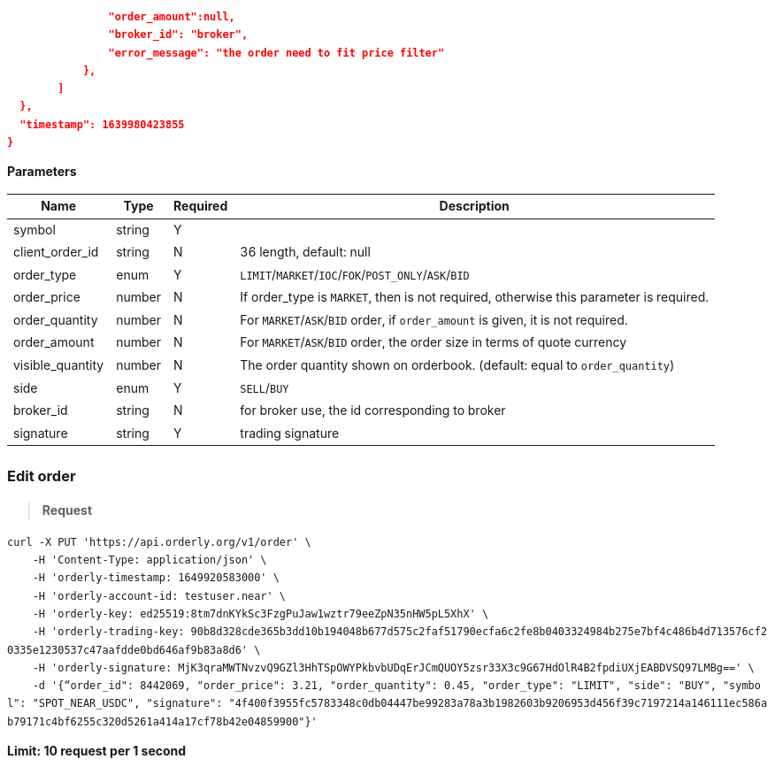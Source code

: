 ```json
                "order_amount":null,
                "broker_id": "broker",
                "error_message": "the order need to fit price filter"
            },
        ]
  },
  "timestamp": 1639980423855
}
```

**Parameters**

| Name             | Type   | Required | Description                                                                            |
| ---------------- | ------ | -------- | -------------------------------------------------------------------------------------- |
| symbol           | string | Y        |                                                                                        |
| client_order_id  | string | N        | 36 length, default: null                                                               |
| order_type       | enum   | Y        | `LIMIT`/`MARKET`/`IOC`/`FOK`/`POST_ONLY`/`ASK`/`BID`                                   |
| order_price      | number | N        | If order_type is `MARKET`, then is not required, otherwise this parameter is required. |
| order_quantity   | number | N        | For `MARKET`/`ASK`/`BID` order, if `order_amount` is given, it is not required.        |
| order_amount     | number | N        | For `MARKET`/`ASK`/`BID` order, the order size in terms of quote currency              |
| visible_quantity | number | N        | The order quantity shown on orderbook. (default: equal to `order_quantity`)            |
| side             | enum   | Y        | `SELL`/`BUY`                                                                           |
| broker_id        | string | N        | for broker use, the id corresponding to broker                                         |
| signature        | string | Y        | trading signature                                                                      |

### Edit order

> **Request**

```shell
curl -X PUT 'https://api.orderly.org/v1/order' \
    -H 'Content-Type: application/json' \
    -H 'orderly-timestamp: 1649920583000' \
    -H 'orderly-account-id: testuser.near' \
    -H 'orderly-key: ed25519:8tm7dnKYkSc3FzgPuJaw1wztr79eeZpN35nHW5pL5XhX' \
    -H 'orderly-trading-key: 90b8d328cde365b3dd10b194048b677d575c2faf51790ecfa6c2fe8b0403324984b275e7bf4c486b4d713576cf20335e1230537c47aafdde0bd646af9b83a8d6' \
    -H 'orderly-signature: MjK3qraMWTNvzvQ9GZl3HhTSpOWYPkbvbUDqErJCmQUOY5zsr33X3c9G67HdOlR4B2fpdiUXjEABDVSQ97LMBg==' \
    -d '{“order_id": 8442069, "order_price": 3.21, "order_quantity": 0.45, "order_type": "LIMIT", "side": "BUY", "symbol": "SPOT_NEAR_USDC", "signature": "4f400f3955fc5783348c0db04447be99283a78a3b1982603b9206953d456f39c7197214a146111ec586ab79171c4bf6255c320d5261a414a17cf78b42e04859900"}'
```

**Limit: 10 request per 1 second**
